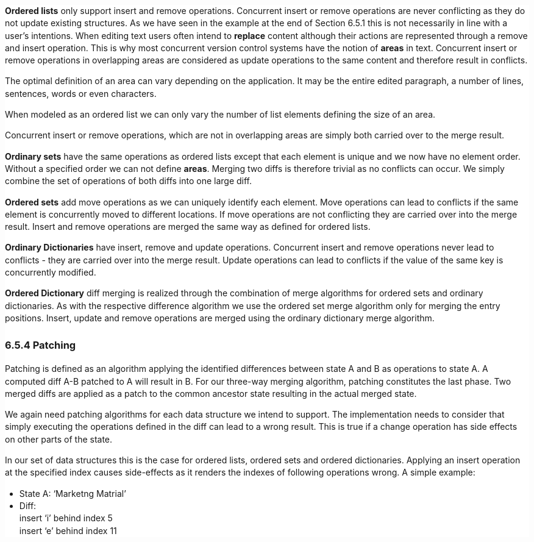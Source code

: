**Ordered lists** only support insert and remove operations. Concurrent insert or remove operations are never conflicting as they do not update existing structures. As we have seen in the example at the end of Section 6.5.1 this is not necessarily in line with a user’s intentions. When editing text users often intend to **replace** content although their actions are represented through a remove and insert operation. This is why most concurrent version control systems have the notion of **areas** in text. Concurrent insert or remove operations in overlapping areas are considered as update operations to the same content and therefore result in conflicts.

The optimal definition of an area can vary depending on the application. It may be the entire edited paragraph, a number of lines, sentences, words or even characters.

When modeled as an ordered list we can only vary the number of list elements defining the size of an area.

Concurrent insert or remove operations, which are not in overlapping areas are simply both carried over to the merge result.

**Ordinary sets** have the same operations as ordered lists except that each element is unique and we now have no element order. Without a specified order we can not define **areas**. Merging two diffs is therefore trivial as no conflicts can occur. We simply combine the set of operations of both diffs into one large diff.

**Ordered sets** add move operations as we can uniquely identify each element. Move operations can lead to conflicts if the same element is concurrently moved to different locations. If move operations are not conflicting they are carried over into the merge result. Insert and remove operations are merged the same way as defined for ordered lists.

**Ordinary Dictionaries** have insert, remove and update operations. Concurrent insert and remove operations never lead to conflicts - they are carried over into the merge result. Update operations can lead to conflicts if the value of the same key is concurrently modified.

**Ordered Dictionary** diff merging is realized through the combination of merge algorithms for ordered sets and ordinary dictionaries. As with the respective difference algorithm we use the ordered set merge algorithm only for merging the entry positions. Insert, update and remove operations are merged using the ordinary dictionary merge algorithm.

### 6.5.4 Patching

Patching is defined as an algorithm applying the identified differences between state A and B as operations to state A. A computed diff A-B patched to A will result in B. For our three-way merging algorithm, patching constitutes the last phase. Two merged diffs are applied as a patch to the common ancestor state resulting in the actual merged state.

We again need patching algorithms for each data structure we intend to support. The implementation needs to consider that simply executing the operations defined in the diff can lead to a wrong result. This is true if a change operation has side effects on other parts of the state.

In our set of data structures this is the case for ordered lists, ordered sets and ordered dictionaries. Applying an insert operation at the specified index causes side-effects as it renders the indexes of following operations wrong. A simple example:

- State A: ‘Marketng Matrial’
- Diff:  
  insert ‘i’ behind index 5  
  insert ‘e’ behind index 11
